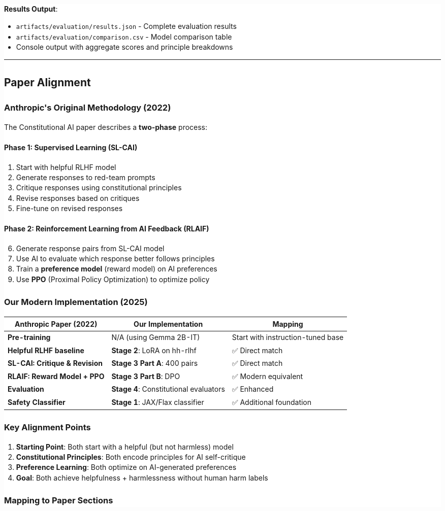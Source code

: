 **Results Output**:
- `artifacts/evaluation/results.json` - Complete evaluation results
- `artifacts/evaluation/comparison.csv` - Model comparison table
- Console output with aggregate scores and principle breakdowns

---

## Paper Alignment

### Anthropic's Original Methodology (2022)

The Constitutional AI paper describes a **two-phase** process:

#### Phase 1: Supervised Learning (SL-CAI)
1. Start with helpful RLHF model
2. Generate responses to red-team prompts
3. Critique responses using constitutional principles
4. Revise responses based on critiques
5. Fine-tune on revised responses

#### Phase 2: Reinforcement Learning from AI Feedback (RLAIF)
6. Generate response pairs from SL-CAI model
7. Use AI to evaluate which response better follows principles
8. Train a **preference model** (reward model) on AI preferences
9. Use **PPO** (Proximal Policy Optimization) to optimize policy

### Our Modern Implementation (2025)

| Anthropic Paper (2022) | Our Implementation | Mapping |
|------------------------|-------------------|---------|
| **Pre-training** | N/A (using Gemma 2B-IT) | Start with instruction-tuned base |
| **Helpful RLHF baseline** | **Stage 2**: LoRA on hh-rlhf | ✅ Direct match |
| **SL-CAI: Critique & Revision** | **Stage 3 Part A**: 400 pairs | ✅ Direct match |
| **RLAIF: Reward Model + PPO** | **Stage 3 Part B**: DPO | ✅ Modern equivalent |
| **Evaluation** | **Stage 4**: Constitutional evaluators | ✅ Enhanced |
| **Safety Classifier** | **Stage 1**: JAX/Flax classifier | ✅ Additional foundation |

### Key Alignment Points

1. **Starting Point**: Both start with a helpful (but not harmless) model
2. **Constitutional Principles**: Both encode principles for AI self-critique
3. **Preference Learning**: Both optimize on AI-generated preferences
4. **Goal**: Both achieve helpfulness + harmlessness without human harm labels

### Mapping to Paper Sections
